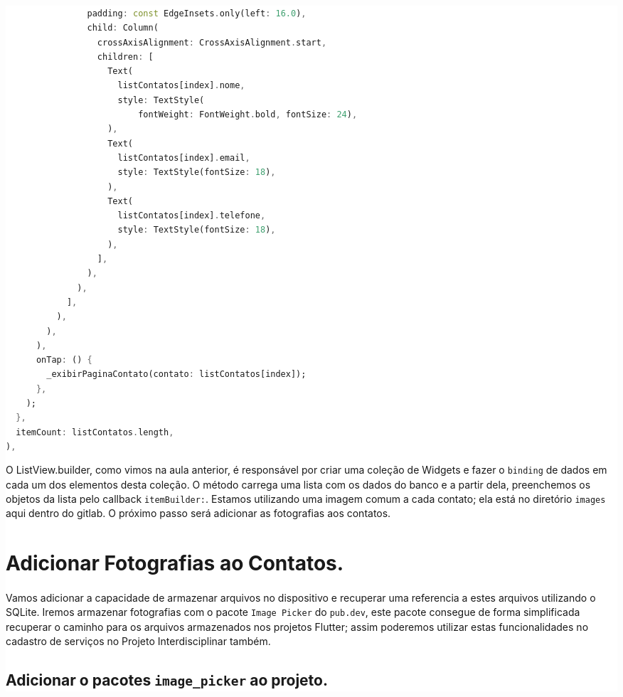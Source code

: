 ```dart
                padding: const EdgeInsets.only(left: 16.0),
                child: Column(
                  crossAxisAlignment: CrossAxisAlignment.start,
                  children: [
                    Text(
                      listContatos[index].nome,
                      style: TextStyle(
                          fontWeight: FontWeight.bold, fontSize: 24),
                    ),
                    Text(
                      listContatos[index].email,
                      style: TextStyle(fontSize: 18),
                    ),
                    Text(
                      listContatos[index].telefone,
                      style: TextStyle(fontSize: 18),
                    ),
                  ],
                ),
              ),
            ],
          ),
        ),
      ),
      onTap: () {
        _exibirPaginaContato(contato: listContatos[index]);
      },
    );
  },
  itemCount: listContatos.length,
),

```  
O ListView.builder, como vimos na aula anterior, é responsável por criar uma coleção de Widgets e fazer o `binding` de dados em cada um dos elementos desta coleção.
O método carrega uma lista com os dados do banco e a partir dela, preenchemos os objetos da lista pelo callback `itemBuilder:`.
Estamos utilizando uma imagem comum a cada contato; ela está no diretório `images` aqui dentro do gitlab.
O próximo passo será adicionar as fotografias aos contatos.


# Adicionar Fotografias ao Contatos.

Vamos adicionar a capacidade de armazenar arquivos no dispositivo e recuperar uma referencia a estes arquivos utilizando o SQLite.
Iremos armazenar fotografias com o pacote `Image Picker` do `pub.dev`, este pacote consegue de forma simplificada recuperar o caminho para os arquivos armazenados nos projetos Flutter; assim poderemos utilizar estas funcionalidades no cadastro de serviços no Projeto Interdisciplinar também.

## Adicionar o pacotes `image_picker` ao projeto.

